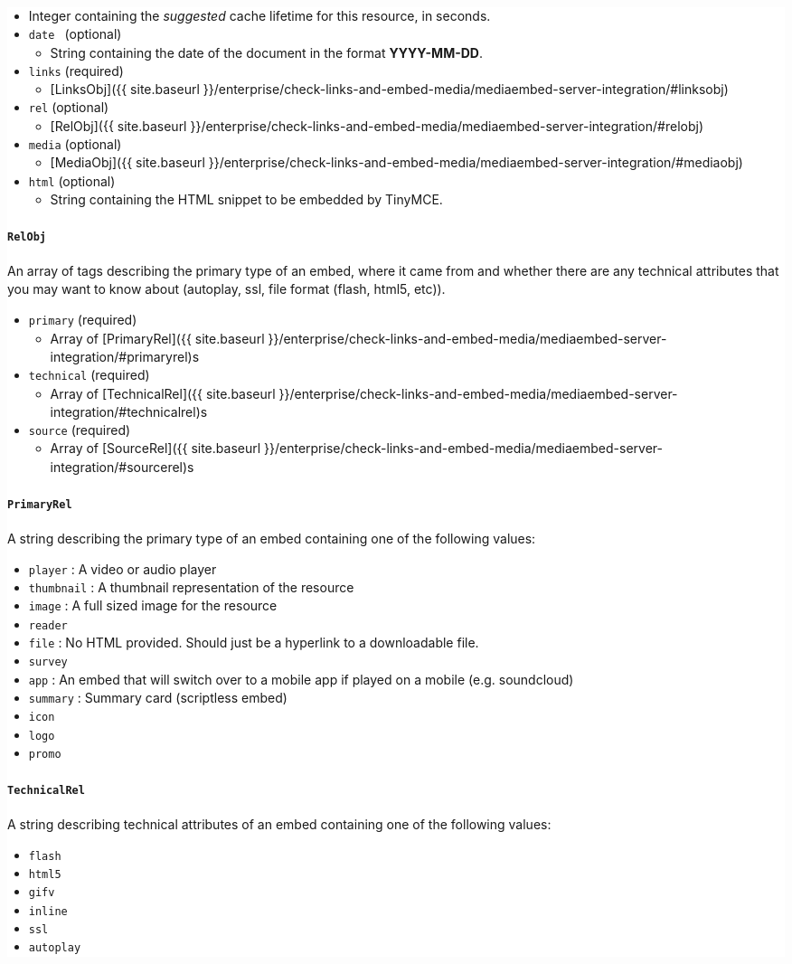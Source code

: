   * Integer containing the *suggested* cache lifetime for this resource, in seconds.
* `date ` (optional)
  * String containing the date of the document in the format **YYYY-MM-DD**.
* `links` (required)
  * [LinksObj]({{ site.baseurl }}/enterprise/check-links-and-embed-media/mediaembed-server-integration/#linksobj)
* `rel` (optional)
  * [RelObj]({{ site.baseurl }}/enterprise/check-links-and-embed-media/mediaembed-server-integration/#relobj)
* `media` (optional)
  * [MediaObj]({{ site.baseurl }}/enterprise/check-links-and-embed-media/mediaembed-server-integration/#mediaobj)
* `html` (optional)
  * String containing the HTML snippet to be embedded by TinyMCE.

#### `RelObj`
An array of tags describing the primary type of an embed, where it came from and whether there are any technical attributes that you may want to know about (autoplay, ssl, file format (flash, html5, etc)).

* `primary` (required)
  * Array of [PrimaryRel]({{ site.baseurl }}/enterprise/check-links-and-embed-media/mediaembed-server-integration/#primaryrel)s
* `technical` (required)
  * Array of [TechnicalRel]({{ site.baseurl }}/enterprise/check-links-and-embed-media/mediaembed-server-integration/#technicalrel)s
* `source` (required)
  * Array of [SourceRel]({{ site.baseurl }}/enterprise/check-links-and-embed-media/mediaembed-server-integration/#sourcerel)s

#### `PrimaryRel`
A string describing the primary type of an embed containing one of the following values:

* `player` : A video or audio player
* `thumbnail` : A thumbnail representation of the resource
* `image` : A full sized image for the resource
* `reader`
* `file` : No HTML provided. Should just be a hyperlink to a downloadable file.
* `survey`
* `app` : An embed that will switch over to a mobile app if played on a mobile (e.g. soundcloud)
* `summary` : Summary card (scriptless embed)
* `icon`
* `logo`
* `promo`

#### `TechnicalRel`
A string describing technical attributes of an embed containing one of the following values:

* `flash`
* `html5`
* `gifv`
* `inline`
* `ssl`
* `autoplay`
